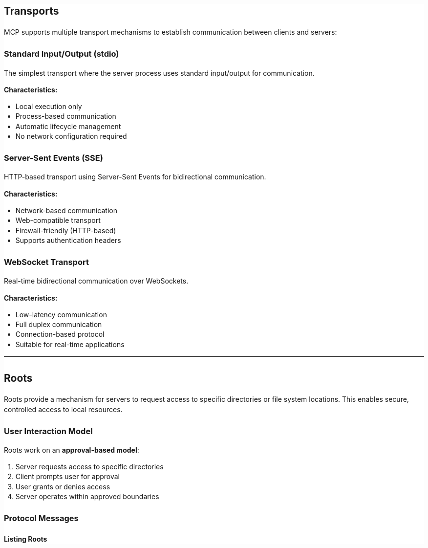 ## Transports

MCP supports multiple transport mechanisms to establish communication between clients and servers:

### Standard Input/Output (stdio)

The simplest transport where the server process uses standard input/output for communication.

**Characteristics:**
* Local execution only
* Process-based communication
* Automatic lifecycle management
* No network configuration required

### Server-Sent Events (SSE)

HTTP-based transport using Server-Sent Events for bidirectional communication.

**Characteristics:**
* Network-based communication
* Web-compatible transport
* Firewall-friendly (HTTP-based)
* Supports authentication headers

### WebSocket Transport

Real-time bidirectional communication over WebSockets.

**Characteristics:**
* Low-latency communication
* Full duplex communication
* Connection-based protocol
* Suitable for real-time applications

---

## Roots

Roots provide a mechanism for servers to request access to specific directories or file system locations. This enables secure, controlled access to local resources.

### User Interaction Model

Roots work on an **approval-based model**:

1. Server requests access to specific directories
2. Client prompts user for approval
3. User grants or denies access
4. Server operates within approved boundaries

### Protocol Messages

#### Listing Roots

